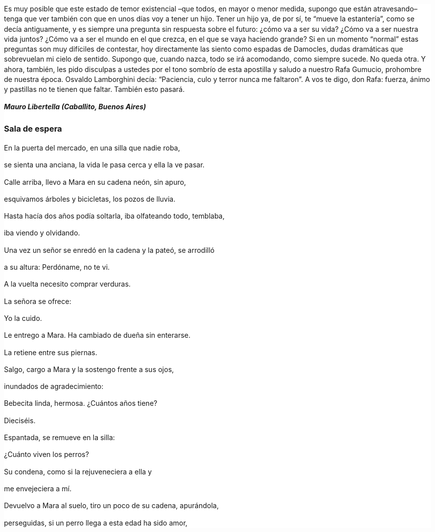 
Es muy posible que este estado de temor existencial –que todos, en mayor o menor medida, supongo que están atravesando– tenga que ver también con que en unos días voy a tener un hijo. Tener un hijo ya, de por sí, te “mueve la estantería”, como se decía antiguamente, y es siempre una pregunta sin respuesta sobre el futuro: ¿cómo va a ser su vida? ¿Cómo va a ser nuestra vida juntos? ¿Cómo va a ser el mundo en el que crezca, en el que se vaya haciendo grande? Si en un momento “normal” estas preguntas son muy difíciles de contestar, hoy directamente las siento como espadas de Damocles, dudas dramáticas que sobrevuelan mi cielo de sentido. Supongo que, cuando nazca, todo se irá acomodando, como siempre sucede. No queda otra. Y ahora, también, les pido disculpas a ustedes por el tono sombrío de esta apostilla y saludo a nuestro Rafa Gumucio, prohombre de nuestra época. Osvaldo Lamborghini decía: “Paciencia, culo y terror nunca me faltaron”. A vos te digo, don Rafa: fuerza, ánimo y pastillas no te tienen que faltar. También esto pasará.

***Mauro Libertella (Caballito, Buenos Aires)***

### Sala de espera

En la puerta del mercado, en una silla que nadie roba,  

se sienta una anciana, la vida le pasa cerca y ella la ve pasar.  

Calle arriba, llevo a Mara en su cadena neón, sin apuro,  

esquivamos árboles y bicicletas, los pozos de lluvia.  

Hasta hacía dos años podía soltarla, iba olfateando todo, temblaba,  

iba viendo y olvidando.  

Una vez un señor se enredó en la cadena y la pateó, se arrodilló  

a su altura: Perdóname, no te vi.  

A la vuelta necesito comprar verduras.  

La señora se ofrece:  

Yo la cuido.  

Le entrego a Mara. Ha cambiado de dueña sin enterarse.  

La retiene entre sus piernas.  

Salgo, cargo a Mara y la sostengo frente a sus ojos,  

inundados de agradecimiento:  

Bebecita linda, hermosa. ¿Cuántos años tiene?  

Dieciséis.  

Espantada, se remueve en la silla:  

¿Cuánto viven los perros?  

Su condena, como si la rejuveneciera a ella y  

me envejeciera a mí.  

Devuelvo a Mara al suelo, tiro un poco de su cadena, apurándola,  

perseguidas, si un perro llega a esta edad ha sido amor,  
